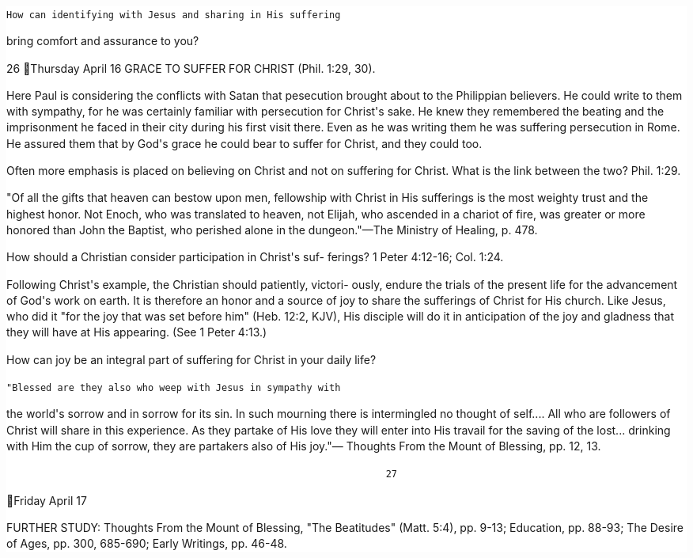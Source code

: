
    How can identifying with Jesus and sharing in His suffering
 bring comfort and assurance to you?

26
Thursday                                                  April 16
GRACE TO SUFFER FOR CHRIST (Phil. 1:29, 30).

   Here Paul is considering the conflicts with Satan that pesecution
brought about to the Philippian believers. He could write to them with
sympathy, for he was certainly familiar with persecution for Christ's
sake. He knew they remembered the beating and the imprisonment he
faced in their city during his first visit there. Even as he was writing
them he was suffering persecution in Rome. He assured them that by
God's grace he could bear to suffer for Christ, and they could too.

   Often more emphasis is placed on believing on Christ and not on
suffering for Christ. What is the link between the two? Phil. 1:29.


   "Of all the gifts that heaven can bestow upon men, fellowship with
Christ in His sufferings is the most weighty trust and the highest
honor. Not Enoch, who was translated to heaven, not Elijah, who
ascended in a chariot of fire, was greater or more honored than John
the Baptist, who perished alone in the dungeon."—The Ministry of
Healing, p. 478.

   How should a Christian consider participation in Christ's suf-
ferings? 1 Peter 4:12-16; Col. 1:24.


   Following Christ's example, the Christian should patiently, victori-
ously, endure the trials of the present life for the advancement of
God's work on earth. It is therefore an honor and a source of joy to
share the sufferings of Christ for His church. Like Jesus, who did it
"for the joy that was set before him" (Heb. 12:2, KJV), His disciple
will do it in anticipation of the joy and gladness that they will have at
His appearing. (See 1 Peter 4:13.)

  How can joy be an integral part of suffering for Christ in your
daily life?


    "Blessed are they also who weep with Jesus in sympathy with
 the world's sorrow and in sorrow for its sin. In such mourning
 there is intermingled no thought of self.... All who are followers
 of Christ will share in this experience. As they partake of
 His love they will enter into His travail for the saving of the
 lost... drinking with Him the cup of sorrow, they are partakers
 also of His joy."— Thoughts From the Mount of Blessing, pp. 12,
13.

                                                                       27
Friday                                                     April 17

FURTHER STUDY: Thoughts From the Mount of Blessing, "The
Beatitudes" (Matt. 5:4), pp. 9-13; Education, pp. 88-93; The Desire of
Ages, pp. 300, 685-690; Early Writings, pp. 46-48.
